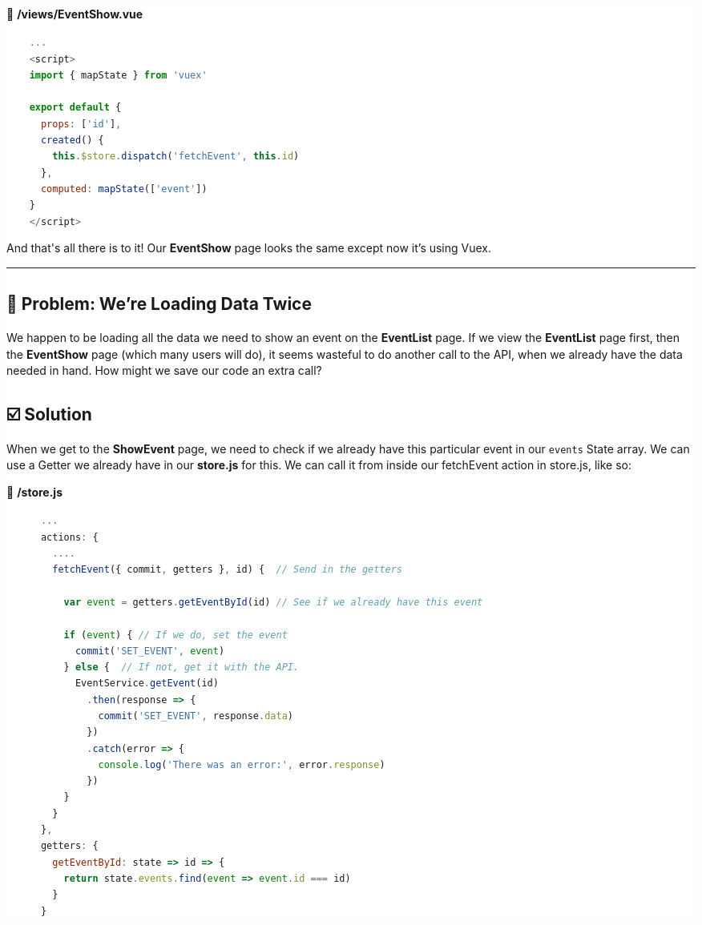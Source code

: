 📃 **/views/EventShow.vue**
```javascript
    ...
    <script>
    import { mapState } from 'vuex'
    
    export default {
      props: ['id'],
      created() {
        this.$store.dispatch('fetchEvent', this.id)
      },
      computed: mapState(['event'])
    }
    </script>
```
And that's all there is to it!  Our **EventShow** page looks the same except now it’s using Vuex.


----------
## 🛑 Problem: We’re Loading Data Twice

We happen to be loading all the data we need to show an event on the **EventList** page. If we view the **EventList** page first, then the **EventShow** page (which many users will do), it seems wasteful to do another call to the API, when we already have the data needed in hand.  How might we save our code an extra call?

## ☑️ Solution

When we get to the **ShowEvent** page, we need to check if we already have this particular event in our `events` State array. We can use a Getter we already have in our **store.js** for this. We can call it from inside our fetchEvent action in store.js, like so:

📃 **/store.js**
```javascript
      ...
      actions: {
        ....
        fetchEvent({ commit, getters }, id) {  // Send in the getters
    
          var event = getters.getEventById(id) // See if we already have this event
    
          if (event) { // If we do, set the event
            commit('SET_EVENT', event)
          } else {  // If not, get it with the API.
            EventService.getEvent(id)
              .then(response => {
                commit('SET_EVENT', response.data)
              })
              .catch(error => {
                console.log('There was an error:', error.response)
              })
          }
        }
      },
      getters: { 
        getEventById: state => id => {
          return state.events.find(event => event.id === id)
        }
      }
```
